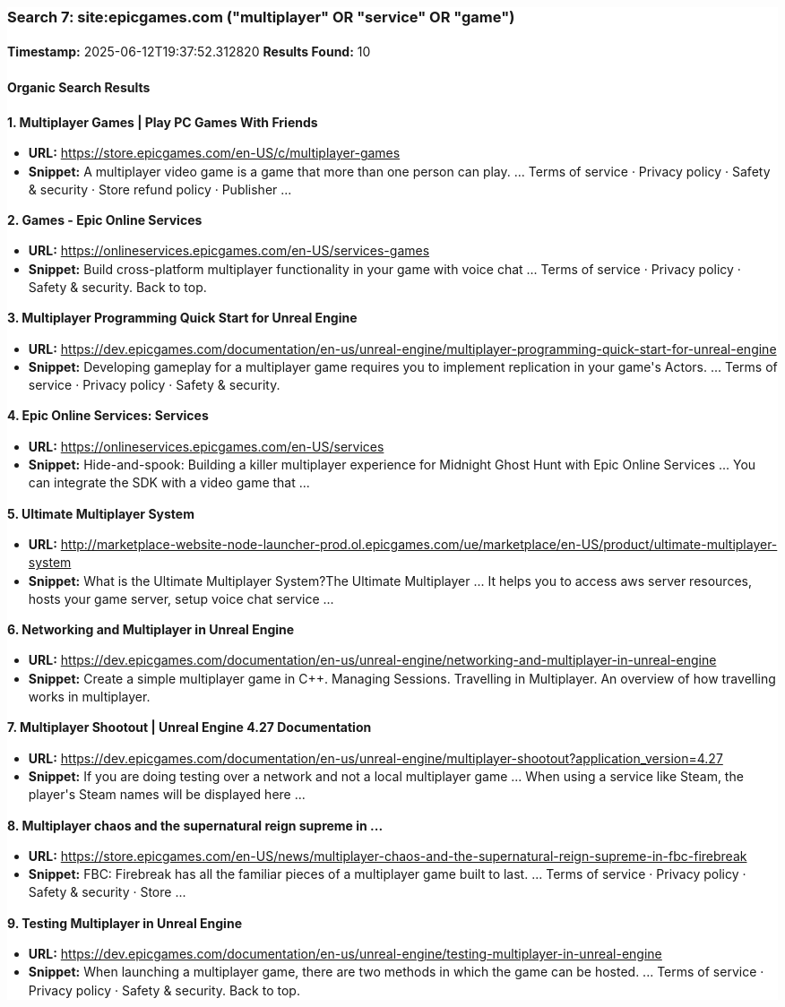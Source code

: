 ### Search 7: site:epicgames.com ("multiplayer" OR "service" OR "game")
**Timestamp:** 2025-06-12T19:37:52.312820
**Results Found:** 10

#### Organic Search Results
**1. Multiplayer Games | Play PC Games With Friends**
* **URL:** https://store.epicgames.com/en-US/c/multiplayer-games
* **Snippet:** A multiplayer video game is a game that more than one person can play. ... Terms of service · Privacy policy · Safety & security · Store refund policy · Publisher ...

**2. Games - Epic Online Services**
* **URL:** https://onlineservices.epicgames.com/en-US/services-games
* **Snippet:** Build cross-platform multiplayer functionality in your game with voice chat ... Terms of service · Privacy policy · Safety & security. Back to top.

**3. Multiplayer Programming Quick Start for Unreal Engine**
* **URL:** https://dev.epicgames.com/documentation/en-us/unreal-engine/multiplayer-programming-quick-start-for-unreal-engine
* **Snippet:** Developing gameplay for a multiplayer game requires you to implement replication in your game's Actors. ... Terms of service · Privacy policy · Safety & security.

**4. Epic Online Services: Services**
* **URL:** https://onlineservices.epicgames.com/en-US/services
* **Snippet:** Hide-and-spook: Building a killer multiplayer experience for Midnight Ghost Hunt with Epic Online Services ... You can integrate the SDK with a video game that ...

**5. Ultimate Multiplayer System**
* **URL:** http://marketplace-website-node-launcher-prod.ol.epicgames.com/ue/marketplace/en-US/product/ultimate-multiplayer-system
* **Snippet:** What is the Ultimate Multiplayer System?The Ultimate Multiplayer ... It helps you to access aws server resources, hosts your game server, setup voice chat service ...

**6. Networking and Multiplayer in Unreal Engine**
* **URL:** https://dev.epicgames.com/documentation/en-us/unreal-engine/networking-and-multiplayer-in-unreal-engine
* **Snippet:** Create a simple multiplayer game in C++. Managing Sessions. Travelling in Multiplayer. An overview of how travelling works in multiplayer.

**7. Multiplayer Shootout | Unreal Engine 4.27 Documentation**
* **URL:** https://dev.epicgames.com/documentation/en-us/unreal-engine/multiplayer-shootout?application_version=4.27
* **Snippet:** If you are doing testing over a network and not a local multiplayer game ... When using a service like Steam, the player's Steam names will be displayed here ...

**8. Multiplayer chaos and the supernatural reign supreme in ...**
* **URL:** https://store.epicgames.com/en-US/news/multiplayer-chaos-and-the-supernatural-reign-supreme-in-fbc-firebreak
* **Snippet:** FBC: Firebreak has all the familiar pieces of a multiplayer game built to last. ... Terms of service · Privacy policy · Safety & security · Store ...

**9. Testing Multiplayer in Unreal Engine**
* **URL:** https://dev.epicgames.com/documentation/en-us/unreal-engine/testing-multiplayer-in-unreal-engine
* **Snippet:** When launching a multiplayer game, there are two methods in which the game can be hosted. ... Terms of service · Privacy policy · Safety & security. Back to top.
